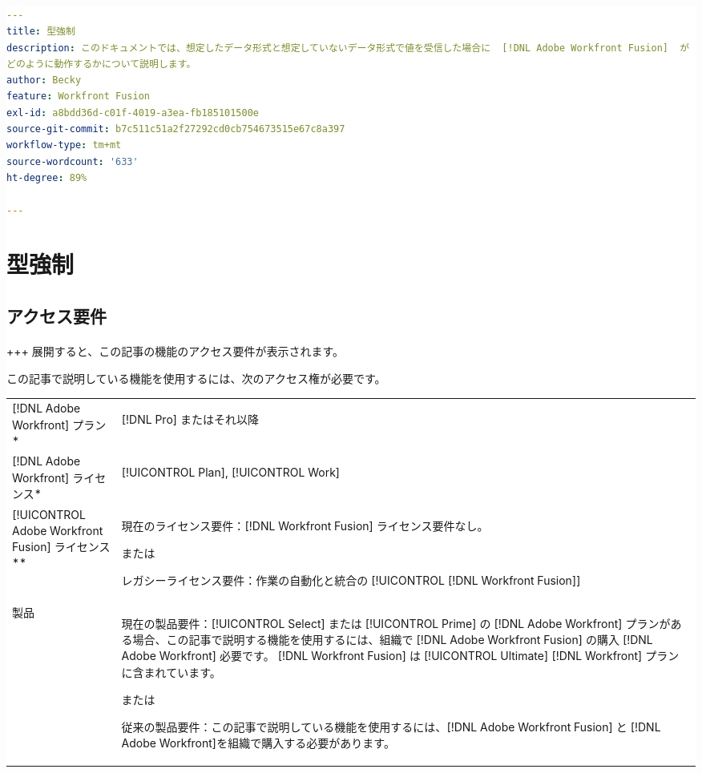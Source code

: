 ```yaml
---
title: 型強制
description: このドキュメントでは、想定したデータ形式と想定していないデータ形式で値を受信した場合に  [!DNL Adobe Workfront Fusion]  がどのように動作するかについて説明します。
author: Becky
feature: Workfront Fusion
exl-id: a8bdd36d-c01f-4019-a3ea-fb185101500e
source-git-commit: b7c511c51a2f27292cd0cb754673515e67c8a397
workflow-type: tm+mt
source-wordcount: '633'
ht-degree: 89%

---
```


# 型強制

## アクセス要件

+++ 展開すると、この記事の機能のアクセス要件が表示されます。

この記事で説明している機能を使用するには、次のアクセス権が必要です。

<table style="table-layout:auto">
 <col> 
 <col> 
 <tbody> 
  <tr> 
    <td role="rowheader">[!DNL Adobe Workfront] プラン*</td> 
   <td> <p>[!DNL Pro] またはそれ以降</p> </td> 
  </tr> 
  <tr data-mc-conditions=""> 
   <td role="rowheader">[!DNL Adobe Workfront] ライセンス*</td> 
   <td> <p>[!UICONTROL Plan], [!UICONTROL Work]</p> </td> 
  </tr> 
  <tr> 
   <td role="rowheader">[!UICONTROL Adobe Workfront Fusion] ライセンス**</td> 
   <td>
   <p>現在のライセンス要件：[!DNL Workfront Fusion] ライセンス要件なし。</p>
   <p>または</p>
   <p>レガシーライセンス要件：作業の自動化と統合の [!UICONTROL [!DNL Workfront Fusion]] </p>
   </td> 
  </tr> 
  <tr> 
   <td role="rowheader">製品</td> 
   <td>
   <p>現在の製品要件：[!UICONTROL Select] または [!UICONTROL Prime] の [!DNL Adobe Workfront] プランがある場合、この記事で説明する機能を使用するには、組織で [!DNL Adobe Workfront Fusion] の購入 [!DNL Adobe Workfront] 必要です。 [!DNL Workfront Fusion] は [!UICONTROL Ultimate] [!DNL Workfront] プランに含まれています。</p>
   <p>または</p>
   <p>従来の製品要件：この記事で説明している機能を使用するには、[!DNL Adobe Workfront Fusion] と [!DNL Adobe Workfront]を組織で購入する必要があります。</p>
   </td> 
  </tr> 
 </tbody> 
</table>
